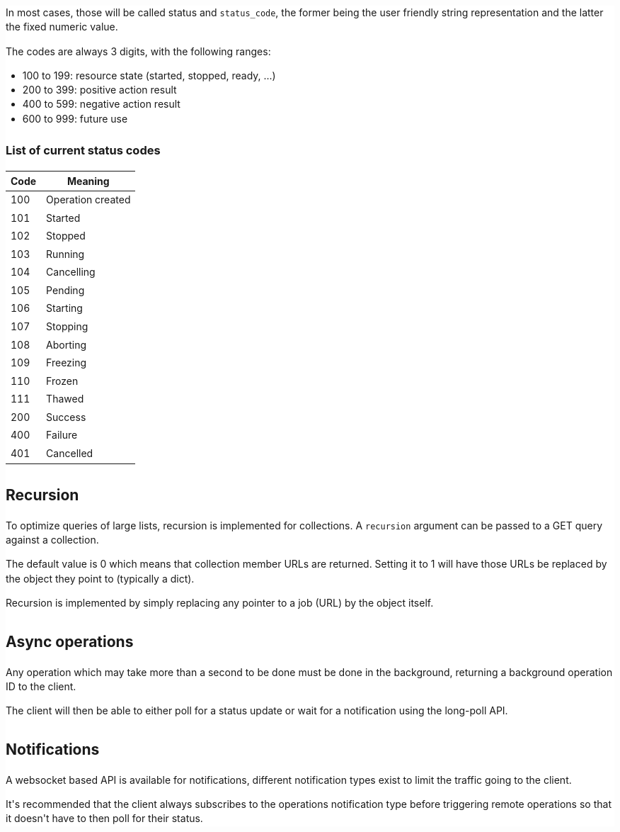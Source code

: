 In most cases, those will be called status and `status_code`, the former being the user friendly string representation and the latter the fixed numeric value.

The codes are always 3 digits, with the following ranges:

 * 100 to 199: resource state (started, stopped, ready, ...)
 * 200 to 399: positive action result
 * 400 to 599: negative action result
 * 600 to 999: future use

### List of current status codes

Code  | Meaning
---|------
100   | Operation created
101   | Started
102   | Stopped
103   | Running
104   | Cancelling
105   | Pending
106   | Starting
107   | Stopping
108   | Aborting
109   | Freezing
110   | Frozen
111   | Thawed
200   | Success
400   | Failure
401   | Cancelled

## Recursion
To optimize queries of large lists, recursion is implemented for collections. A `recursion` argument can be passed to a GET query against a collection.

The default value is 0 which means that collection member URLs are returned. Setting it to 1 will have those URLs be replaced by the object they point to (typically a dict).

Recursion is implemented by simply replacing any pointer to a job (URL) by the object itself.

## Async operations
Any operation which may take more than a second to be done must be done in the background, returning a background operation ID to the client.

The client will then be able to either poll for a status update or wait for a notification using the long-poll API.

## Notifications
A websocket based API is available for notifications, different notification types exist to limit the traffic going to the client.

It's recommended that the client always subscribes to the operations notification type before triggering remote operations so that it doesn't have to then poll for their status.
